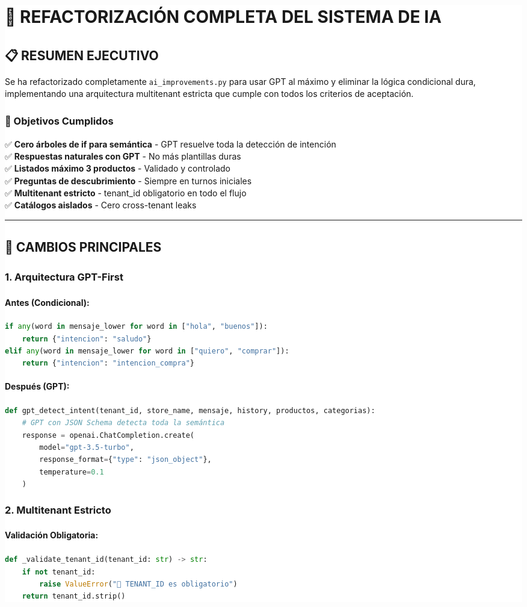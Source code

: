 # 🤖 REFACTORIZACIÓN COMPLETA DEL SISTEMA DE IA

## 📋 **RESUMEN EJECUTIVO**

Se ha refactorizado completamente `ai_improvements.py` para usar GPT al máximo y eliminar la lógica condicional dura, implementando una arquitectura multitenant estricta que cumple con todos los criterios de aceptación.

### **🎯 Objetivos Cumplidos**

✅ **Cero árboles de if para semántica** - GPT resuelve toda la detección de intención  
✅ **Respuestas naturales con GPT** - No más plantillas duras  
✅ **Listados máximo 3 productos** - Validado y controlado  
✅ **Preguntas de descubrimiento** - Siempre en turnos iniciales  
✅ **Multitenant estricto** - tenant_id obligatorio en todo el flujo  
✅ **Catálogos aislados** - Cero cross-tenant leaks  

---

## 🔄 **CAMBIOS PRINCIPALES**

### **1. Arquitectura GPT-First**

#### **Antes (Condicional):**
```python
if any(word in mensaje_lower for word in ["hola", "buenos"]):
    return {"intencion": "saludo"}
elif any(word in mensaje_lower for word in ["quiero", "comprar"]):
    return {"intencion": "intencion_compra"}
```

#### **Después (GPT):**
```python
def gpt_detect_intent(tenant_id, store_name, mensaje, history, productos, categorias):
    # GPT con JSON Schema detecta toda la semántica
    response = openai.ChatCompletion.create(
        model="gpt-3.5-turbo",
        response_format={"type": "json_object"},
        temperature=0.1
    )
```

### **2. Multitenant Estricto**

#### **Validación Obligatoria:**
```python
def _validate_tenant_id(tenant_id: str) -> str:
    if not tenant_id:
        raise ValueError("🚨 TENANT_ID es obligatorio")
    return tenant_id.strip()
```
